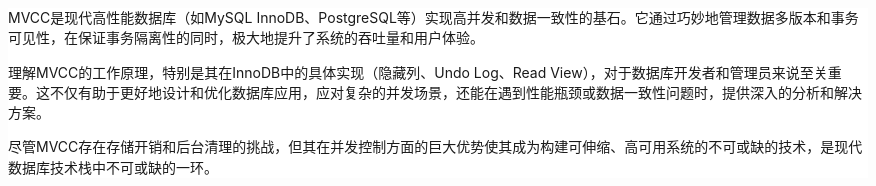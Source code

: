 MVCC是现代高性能数据库（如MySQL InnoDB、PostgreSQL等）实现高并发和数据一致性的基石。它通过巧妙地管理数据多版本和事务可见性，在保证事务隔离性的同时，极大地提升了系统的吞吐量和用户体验。

理解MVCC的工作原理，特别是其在InnoDB中的具体实现（隐藏列、Undo Log、Read View），对于数据库开发者和管理员来说至关重要。这不仅有助于更好地设计和优化数据库应用，应对复杂的并发场景，还能在遇到性能瓶颈或数据一致性问题时，提供深入的分析和解决方案。

尽管MVCC存在存储开销和后台清理的挑战，但其在并发控制方面的巨大优势使其成为构建可伸缩、高可用系统的不可或缺的技术，是现代数据库技术栈中不可或缺的一环。
